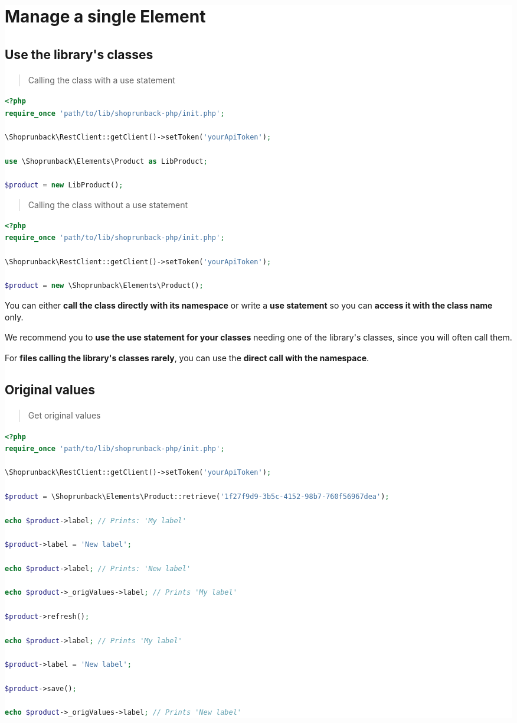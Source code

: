 # Manage a single Element

## Use the library's classes

> Calling the class with a use statement

```php
<?php
require_once 'path/to/lib/shoprunback-php/init.php';

\Shoprunback\RestClient::getClient()->setToken('yourApiToken');

use \Shoprunback\Elements\Product as LibProduct;

$product = new LibProduct();
```

> Calling the class without a use statement

```php
<?php
require_once 'path/to/lib/shoprunback-php/init.php';

\Shoprunback\RestClient::getClient()->setToken('yourApiToken');

$product = new \Shoprunback\Elements\Product();
```

You can either **call the class directly with its namespace** or write a **use statement** so you can **access it with the class name** only.

We recommend you to **use the use statement for your classes** needing one of the library's classes, since you will often call them.

For **files calling the library's classes rarely**, you can use the **direct call with the namespace**.

## Original values

> Get original values

```php
<?php
require_once 'path/to/lib/shoprunback-php/init.php';

\Shoprunback\RestClient::getClient()->setToken('yourApiToken');

$product = \Shoprunback\Elements\Product::retrieve('1f27f9d9-3b5c-4152-98b7-760f56967dea');

echo $product->label; // Prints: 'My label'

$product->label = 'New label';

echo $product->label; // Prints: 'New label'

echo $product->_origValues->label; // Prints 'My label'

$product->refresh();

echo $product->label; // Prints 'My label'

$product->label = 'New label';

$product->save();

echo $product->_origValues->label; // Prints 'New label'
```